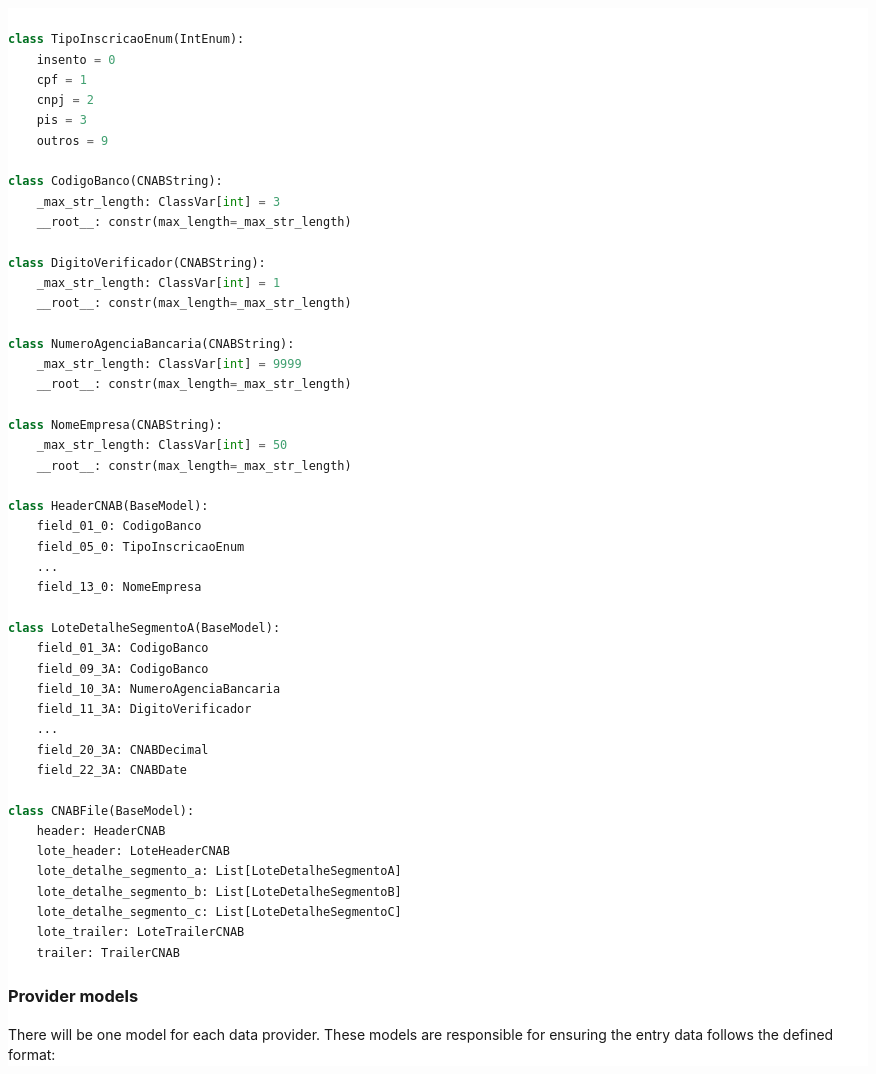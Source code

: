 ```python

class TipoInscricaoEnum(IntEnum):
    insento = 0
    cpf = 1
    cnpj = 2
    pis = 3
    outros = 9

class CodigoBanco(CNABString):
    _max_str_length: ClassVar[int] = 3
    __root__: constr(max_length=_max_str_length)

class DigitoVerificador(CNABString):
    _max_str_length: ClassVar[int] = 1
    __root__: constr(max_length=_max_str_length)

class NumeroAgenciaBancaria(CNABString):
    _max_str_length: ClassVar[int] = 9999
    __root__: constr(max_length=_max_str_length)

class NomeEmpresa(CNABString):
    _max_str_length: ClassVar[int] = 50
    __root__: constr(max_length=_max_str_length)

class HeaderCNAB(BaseModel):
    field_01_0: CodigoBanco
    field_05_0: TipoInscricaoEnum
    ...
    field_13_0: NomeEmpresa

class LoteDetalheSegmentoA(BaseModel):
    field_01_3A: CodigoBanco
    field_09_3A: CodigoBanco
    field_10_3A: NumeroAgenciaBancaria
    field_11_3A: DigitoVerificador
    ...
    field_20_3A: CNABDecimal
    field_22_3A: CNABDate

class CNABFile(BaseModel):
    header: HeaderCNAB
    lote_header: LoteHeaderCNAB
    lote_detalhe_segmento_a: List[LoteDetalheSegmentoA]
    lote_detalhe_segmento_b: List[LoteDetalheSegmentoB]
    lote_detalhe_segmento_c: List[LoteDetalheSegmentoC]
    lote_trailer: LoteTrailerCNAB
    trailer: TrailerCNAB
```

### Provider models
There will be one model for each data provider. These models are responsible for ensuring the entry data follows the defined format:
